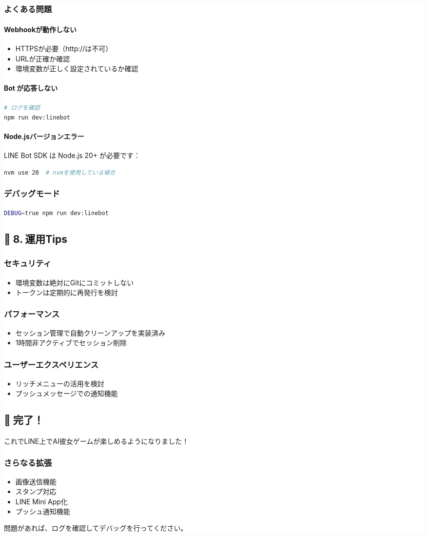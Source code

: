 ### よくある問題

#### Webhookが動作しない
- HTTPSが必要（http://は不可）
- URLが正確か確認
- 環境変数が正しく設定されているか確認

#### Bot が応答しない
```bash
# ログを確認
npm run dev:linebot
```

#### Node.jsバージョンエラー  
LINE Bot SDK は Node.js 20+ が必要です：
```bash
nvm use 20  # nvmを使用している場合
```

### デバッグモード
```bash
DEBUG=true npm run dev:linebot
```

## 📱 8. 運用Tips

### セキュリティ
- 環境変数は絶対にGitにコミットしない
- トークンは定期的に再発行を検討

### パフォーマンス
- セッション管理で自動クリーンアップを実装済み
- 1時間非アクティブでセッション削除

### ユーザーエクスペリエンス
- リッチメニューの活用を検討
- プッシュメッセージでの通知機能

## 🎉 完了！

これでLINE上でAI彼女ゲームが楽しめるようになりました！

### さらなる拡張
- 画像送信機能
- スタンプ対応
- LINE Mini App化
- プッシュ通知機能

問題があれば、ログを確認してデバッグを行ってください。